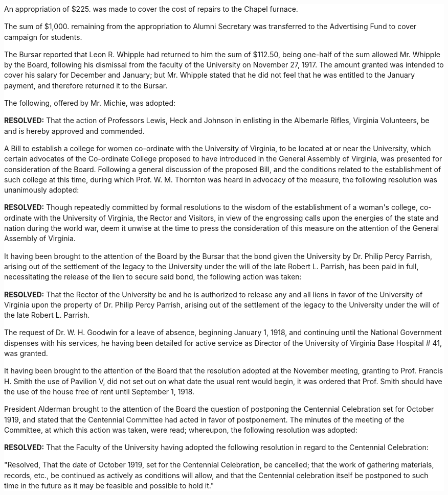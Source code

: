 An appropriation of $225. was made to cover the cost of repairs to the Chapel furnace.

The sum of $1,000. remaining from the appropriation to Alumni Secretary was transferred to the Advertising Fund to cover campaign for students.

The Bursar reported that Leon R. Whipple had returned to him the sum of $112.50, being one-half of the sum allowed Mr. Whipple by the Board, following his dismissal from the faculty of the University on November 27, 1917. The amount granted was intended to cover his salary for December and January; but Mr. Whipple stated that he did not feel that he was entitled to the January payment, and therefore returned it to the Bursar.

The following, offered by Mr. Michie, was adopted:

**RESOLVED:** That the action of Professors Lewis, Heck and Johnson in enlisting in the Albemarle Rifles, Virginia Volunteers, be and is hereby approved and commended.

A Bill to establish a college for women co-ordinate with the University of Virginia, to be located at or near the University, which certain advocates of the Co-ordinate College proposed to have introduced in the General Assembly of Virginia, was presented for consideration of the Board. Following a general discussion of the proposed Bill, and the conditions related to the establishment of such college at this time, during which Prof. W. M. Thornton was heard in advocacy of the measure, the following resolution was unanimously adopted:

**RESOLVED:** Though repeatedly committed by formal resolutions to the wisdom of the establishment of a woman's college, co-ordinate with the University of Virginia, the Rector and Visitors, in view of the engrossing calls upon the energies of the state and nation during the world war, deem it unwise at the time to press the consideration of this measure on the attention of the General Assembly of Virginia.

It having been brought to the attention of the Board by the Bursar that the bond given the University by Dr. Philip Percy Parrish, arising out of the settlement of the legacy to the University under the will of the late Robert L. Parrish, has been paid in full, necessitating the release of the lien to secure said bond, the following action was taken:

**RESOLVED:** That the Rector of the University be and he is authorized to release any and all liens in favor of the University of Virginia upon the property of Dr. Philip Percy Parrish, arising out of the settlement of the legacy to the University under the will of the late Robert L. Parrish.

The request of Dr. W. H. Goodwin for a leave of absence, beginning January 1, 1918, and continuing until the National Government dispenses with his services, he having been detailed for active service as Director of the University of Virginia Base Hospital # 41, was granted.

It having been brought to the attention of the Board that the resolution adopted at the November meeting, granting to Prof. Francis H. Smith the use of Pavilion V, did not set out on what date the usual rent would begin, it was ordered that Prof. Smith should have the use of the house free of rent until September 1, 1918.

President Alderman brought to the attention of the Board the question of postponing the Centennial Celebration set for October 1919, and stated that the Centennial Committee had acted in favor of postponement. The minutes of the meeting of the Committee, at which this action was taken, were read; whereupon, the following resolution was adopted:

**RESOLVED:** That the Faculty of the University having adopted the following resolution in regard to the Centennial Celebration:

"Resolved, That the date of October 1919, set for the Centennial Celebration, be cancelled; that the work of gathering materials, records, etc., be continued as actively as conditions will allow, and that the Centennial celebration itself be postponed to such time in the future as it may be feasible and possible to hold it."
